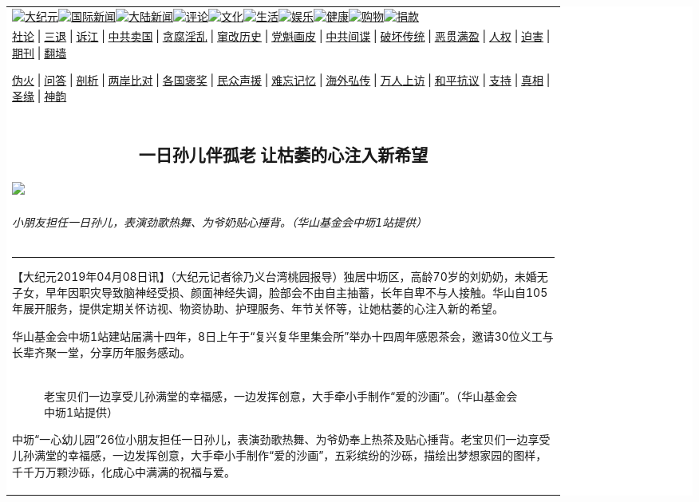 <a name="1" id="1" target="_blank"></a><span id="1"></span>
<table align=center border="0"><tr><td colspan="2" VALIGN=TOP><a href="https://github.com/ymo2633/djy/blob/master/gb/nsc413.md#1"><img src="https://raw.githubusercontent.com/ymo2633/www/master/t/djy/1.jpg" title="大纪元"></a><a href="https://github.com/ymo2633/djy/blob/master/gb/n24hr.md#1"><img src="https://raw.githubusercontent.com/ymo2633/www/master/t/djy/3.jpg" title="国际新闻"></a><a href="https://github.com/ymo2633/djy/blob/master/gb/nsc413.md#1"><img src="https://raw.githubusercontent.com/ymo2633/www/master/t/djy/4.jpg" title="大陆新闻"></a><a href="https://github.com/ymo2633/djy/blob/master/gb/news392.md#1"><img src="https://raw.githubusercontent.com/ymo2633/www/master/t/djy/5.jpg" title="评论"></a><a href="https://github.com/ymo2633/djy/blob/master/gb/news2007.md#1"><img src="https://raw.githubusercontent.com/ymo2633/www/master/t/djy/6.jpg" title="文化"></a><a href="https://github.com/ymo2633/djy/blob/master/gb/news2008.md#1"><img src="https://raw.githubusercontent.com/ymo2633/www/master/t/djy/7.jpg" title="生活"></a><a href="https://github.com/ymo2633/djy/blob/master/gb/ncyule.md#1"><img src="https://raw.githubusercontent.com/ymo2633/www/master/t/djy/8.jpg" title="娱乐"></a><a href="https://github.com/ymo2633/djy/blob/master/gb/nsc1002.md#1"><img src="https://raw.githubusercontent.com/ymo2633/www/master/t/djy/9.jpg" title="健康"><a href="https://www.youlucky.com"><img src="https://raw.githubusercontent.com/ymo2633/www/master/t/djy/10.jpg" title="购物"></a><a href="https://donate.epochtimes.com/?utm_medium=epochtimes&utm_source=referral&utm_campaign=donate_button_djyarticleheader"><img src="https://raw.githubusercontent.com/ymo2633/www/master/t/djy/12.jpg" title="捐款"></a></td></tr>
<tr><td colspan="2" VALIGN=TOP><a target="_blank" href="https://github.com/ymo2633/djy/blob/master/gb/9p.md#1">社论</a> | <a target="_blank" href="https://github.com/ymo2633/djy/blob/master/gb/nf5657.md#1">三退</a> | <a target="_blank" href="https://github.com/ymo2633/djy/blob/master/gb/nf6124.md#1">诉江</a> | <a target="_blank" href="https://github.com/ymo2633/djy/blob/master/gb/nf1176117.md#1">中共卖国</a> | <a target="_blank" href="https://github.com/ymo2633/djy/blob/master/gb/nf5773.md#1">贪腐淫乱</a> | <a target="_blank" href="https://github.com/ymo2633/djy/blob/master/gb/nf1176115.md#1">窜改历史</a> | <a target="_blank" href="https://github.com/ymo2633/djy/blob/master/gb/nf1176107.md#1">党魁画皮</a> | <a target="_blank" href="https://github.com/ymo2633/djy/blob/master/gb/nf1320400.md#1">中共间谍</a> | <a target="_blank" href="https://github.com/ymo2633/djy/blob/master/gb/nf1176114.md#1">破坏传统</a> | <a target="_blank" href="https://github.com/ymo2633/ntdtv/blob/master/gb/prog447_1.md#1">恶贯满盈</a> | <a target="_blank" href="https://github.com/ymo2633/djy/blob/master/gb/ncid278.md#1">人权</a> | <a target="_blank" href="https://github.com/ymo2633/djy/blob/master/gb/nf1176111.md#1">迫害</a> | <a target="_blank" href="https://gitlab.com/szzdlab/mh-qikan/blob/master/README.md#1">期刊</a> | <a target="_blank" href="https://github.com/ymo2633/www/blob/master/README.md?zsrh#8">翻墙</a></p><p><a target="_blank" href="https://github.com/ymo2633/djy/blob/master/gb/nf5562.md#1">伪火</a> | <a target="_blank" href="https://github.com/ymo2633/djy/blob/master/gb/nf4378.md#1">问答</a> | <a target="_blank" href="https://github.com/ymo2633/djy/blob/master/gb/nf5792.md#1">剖析</a> | <a target="_blank" href="https://github.com/ymo2633/djy/blob/master/gb/nf5735.md#1">两岸比对</a> | <a target="_blank" href="https://github.com/ymo2633/djy/blob/master/gb/nf6119.md#1">各国褒奖</a> | <a target="_blank" href="https://github.com/ymo2633/djy/blob/master/gb/nf6120.md#1">民众声援</a> | <a target="_blank" href="https://github.com/ymo2633/djy/blob/master/gb/nf1188594.md#1">难忘记忆</a> | <a target="_blank" href="https://github.com/ymo2633/djy/blob/master/gb/nf3180.md#1">海外弘传</a> | <a target="_blank" href="https://github.com/ymo2633/djy/blob/master/gb/nf5410.md#1">万人上访</a> | <a target="_blank" href="https://github.com/ymo2633/ntdtv/blob/master/gb/prog1530_1.md#1">和平抗议</a> | <a target="_blank" href="https://github.com/ymo2633/djy/blob/master/gb/nf4386.md#1">支持</a> | <a target="_blank" href="https://github.com/ymo2633/djy/blob/master/gb/nf4389.md#1">真相</a> | <a target="_blank" href="https://github.com/ymo2633/djy/blob/master/gb/nf5790.md#1">圣缘</a> | <a target="_blank" href="https://github.com/ymo2633/djy/blob/master/gb/nf4786.md#1">神韵</a></td></tr>
<tr><td VALIGN=TOP width="626"><h2 align=center>一日孙儿伴孤老   让枯萎的心注入新希望</h2>
<img width="600" src="https://i.epochtimes.com/assets/uploads/2019/04/05570777cf9b8a77185457822f6e8b84-600x400.jpg" />
<h6>小朋友担任一日孙儿，表演劲歌热舞、为爷奶贴心捶背。（华山基金会中坜1站提供）
</h6>
<hr>
<p>【大纪元2019年04月08日讯】（大纪元记者徐乃义台湾桃园报导）独居<ahref="https://github.com/ymo2633/djy/blob/master/gb/tag/%E4%B8%AD%E5%9D%9C.md#1">中坜</a>区，高龄70岁的刘奶奶，未婚无子女，早年因职灾导致脑神经受损、颜面神经失调，脸部会不由自主抽蓄，长年自卑不与人接触。华山自105年展开服务，提供定期关怀访视、物资协助、护理服务、年节关怀等，让她枯萎的心注入新的希望。</p>
<p><ahref="https://github.com/ymo2633/djy/blob/master/gb/tag/%E5%8D%8E%E5%B1%B1%E5%9F%BA%E9%87%91%E4%BC%9A.md#1">华山基金会</a><ahref="https://github.com/ymo2633/djy/blob/master/gb/tag/%E4%B8%AD%E5%9D%9C.md#1">中坜</a>1站建站届满十四年，8日上午于“复兴复华里集会所”举办十四周年感恩茶会，邀请30位义工与长辈齐聚一堂，分享历年服务感动。</p>
<figure id="attachment_11170708" style="width: 600px" class="wp-caption aligncenter"><ahref="https://i.epochtimes.com/assets/uploads/2019/04/79de217320160be7392a46cb610ced7f.jpg"><img class="wp-image-11170708 size-large" src="https://i.epochtimes.com/assets/uploads/2019/04/79de217320160be7392a46cb610ced7f-600x450.jpg" alt="" width="600" b="450" /></a><figcaption class="wp-caption-text">老宝贝们一边享受儿孙满堂的幸福感，一边发挥创意，大手牵小手制作“爱的沙画”。（<ahref="https://github.com/ymo2633/djy/blob/master/gb/tag/%E5%8D%8E%E5%B1%B1%E5%9F%BA%E9%87%91%E4%BC%9A.md#1">华山基金会</a>中坜1站提供）</figcaption></figure>
<p>中坜“一心幼儿园”26位小朋友担任一日孙儿，表演劲歌热舞、为爷奶奉上热茶及贴心捶背。老宝贝们一边享受儿孙满堂的幸福感，一边发挥创意，大手牵小手制作“爱的沙画”，五彩缤纷的沙砾，描绘出梦想家园的图样，千千万万颗沙砾，化成心中满满的祝福与爱。</p>